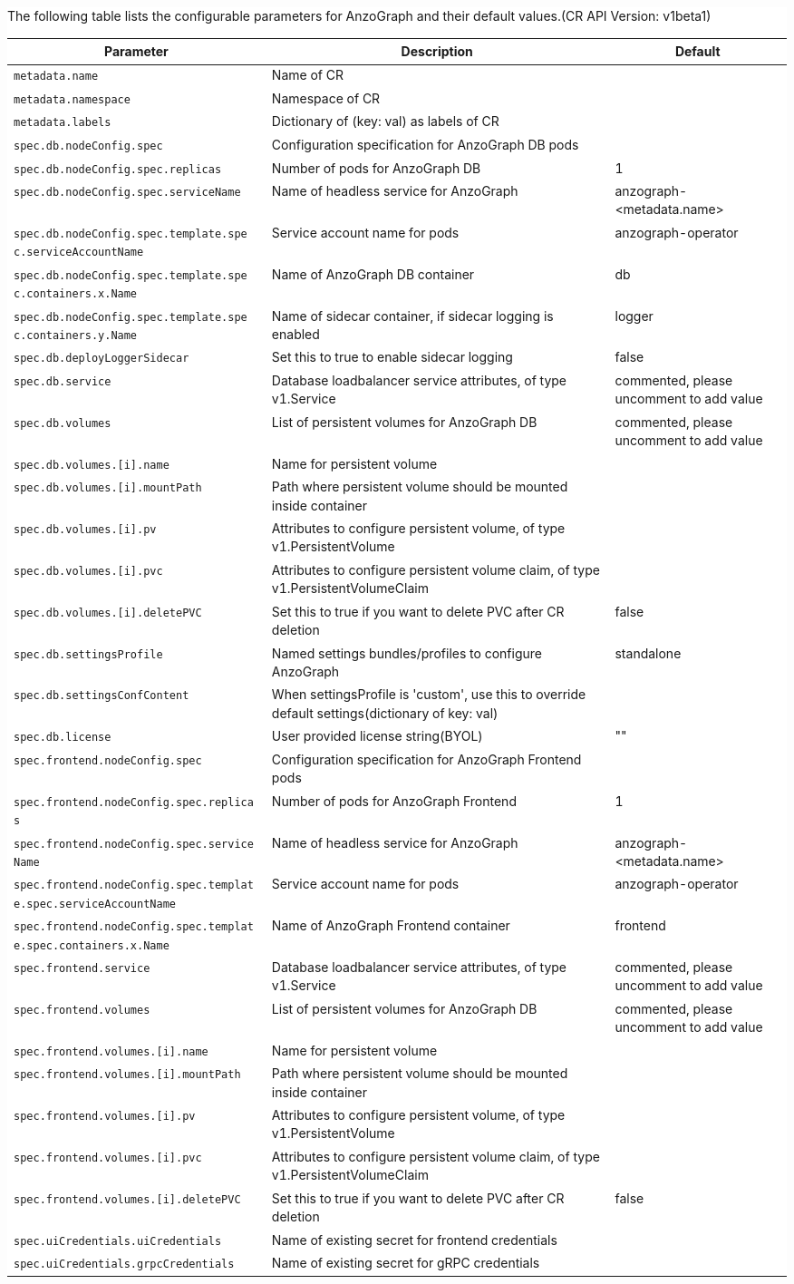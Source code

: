 
The following table lists the configurable parameters for AnzoGraph and their default values.(CR API Version: v1beta1)

| Parameter | Description | Default |
|-----------|-------------|---------|
| `metadata.name` | Name of CR | |
| `metadata.namespace` | Namespace of CR | |
| `metadata.labels` | Dictionary of (key: val) as labels of CR | |
| `spec.db.nodeConfig.spec` | Configuration specification for AnzoGraph DB pods | |
| `spec.db.nodeConfig.spec.replicas` | Number of pods for AnzoGraph DB | 1 |
| `spec.db.nodeConfig.spec.serviceName` | Name of headless service for AnzoGraph | anzograph-<metadata.name> |
| `spec.db.nodeConfig.spec.template.spec.serviceAccountName` | Service account name for pods | anzograph-operator |
| `spec.db.nodeConfig.spec.template.spec.containers.x.Name` | Name of AnzoGraph DB container | db |
| `spec.db.nodeConfig.spec.template.spec.containers.y.Name` | Name of sidecar container, if sidecar logging is enabled | logger |
| `spec.db.deployLoggerSidecar` | Set this to true to enable sidecar logging | false |
| `spec.db.service` | Database loadbalancer service attributes, of type v1.Service | commented, please uncomment to add value |
| `spec.db.volumes` | List of persistent volumes for AnzoGraph DB | commented, please uncomment to add value |
| `spec.db.volumes.[i].name` | Name for persistent volume | |
| `spec.db.volumes.[i].mountPath` | Path where persistent volume should be mounted inside container | |
| `spec.db.volumes.[i].pv` | Attributes to configure persistent volume, of type v1.PersistentVolume | |
| `spec.db.volumes.[i].pvc` | Attributes to configure persistent volume claim, of type v1.PersistentVolumeClaim | |
| `spec.db.volumes.[i].deletePVC` | Set this to true if you want to delete PVC after CR deletion | false |
| `spec.db.settingsProfile` | Named settings bundles/profiles to configure AnzoGraph | standalone |
| `spec.db.settingsConfContent` | When settingsProfile is 'custom', use this to override default settings(dictionary of key: val) | |
| `spec.db.license` | User provided license string(BYOL) | "" |
| `spec.frontend.nodeConfig.spec` | Configuration specification for AnzoGraph Frontend pods | |
| `spec.frontend.nodeConfig.spec.replicas` | Number of pods for AnzoGraph Frontend | 1 |
| `spec.frontend.nodeConfig.spec.serviceName` | Name of headless service for AnzoGraph | anzograph-<metadata.name> |
| `spec.frontend.nodeConfig.spec.template.spec.serviceAccountName` | Service account name for pods | anzograph-operator |
| `spec.frontend.nodeConfig.spec.template.spec.containers.x.Name` | Name of AnzoGraph Frontend container | frontend |
| `spec.frontend.service` | Database loadbalancer service attributes, of type v1.Service | commented, please uncomment to add value |
| `spec.frontend.volumes` | List of persistent volumes for AnzoGraph DB | commented, please uncomment to add value |
| `spec.frontend.volumes.[i].name` | Name for persistent volume | |
| `spec.frontend.volumes.[i].mountPath` | Path where persistent volume should be mounted inside container | |
| `spec.frontend.volumes.[i].pv` | Attributes to configure persistent volume, of type v1.PersistentVolume | |
| `spec.frontend.volumes.[i].pvc` | Attributes to configure persistent volume claim, of type v1.PersistentVolumeClaim | |
| `spec.frontend.volumes.[i].deletePVC` | Set this to true if you want to delete PVC after CR deletion | false |
| `spec.uiCredentials.uiCredentials` | Name of existing secret for frontend credentials | |
| `spec.uiCredentials.grpcCredentials` | Name of existing secret for gRPC credentials | |
